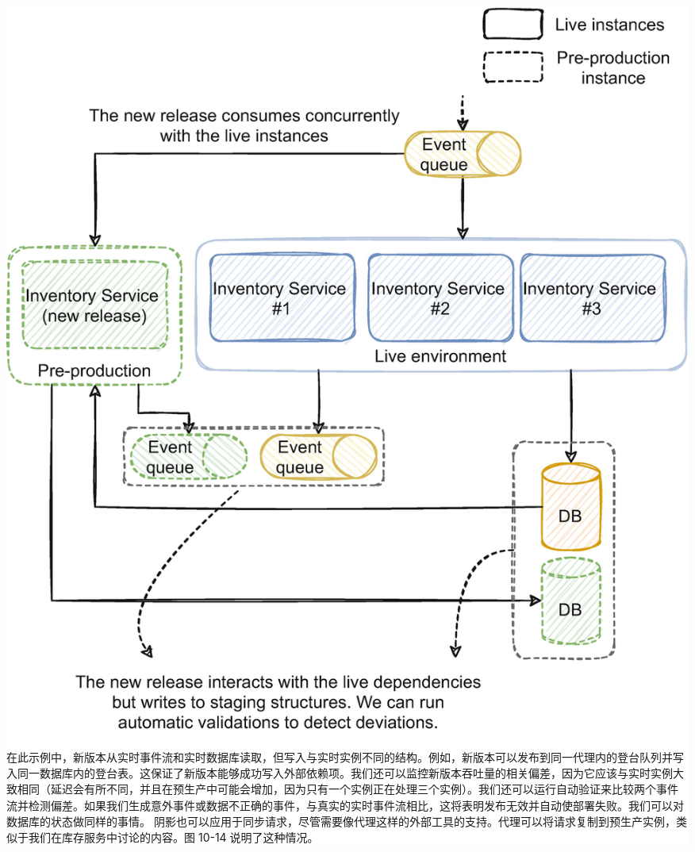 ![在具有实时依赖项交互的事件驱动服务中进行阴影处理](./images/10-13.png)

在此示例中，新版本从实时事件流和实时数据库读取，但写入与实时实例不同的结构。例如，新版本可以发布到同一代理内的登台队列并写入同一数据库内的登台表。这保证了新版本能够成功写入外部依赖项。我们还可以监控新版本吞吐量的相关偏差，因为它应该与实时实例大致相同（延迟会有所不同，并且在预生产中可能会增加，因为只有一个实例正在处理三个实例）。我们还可以运行自动验证来比较两个事件流并检测偏差。如果我们生成意外事件或数据不正确的事件，与真实的实时事件流相比，这将表明发布无效并自动使部署失败。我们可以对数据库的状态做同样的事情。
阴影也可以应用于同步请求，尽管需要像代理这样的外部工具的支持。代理可以将请求复制到预生产实例，类似于我们在库存服务中讨论的内容。图 10-14 说明了这种情况。
